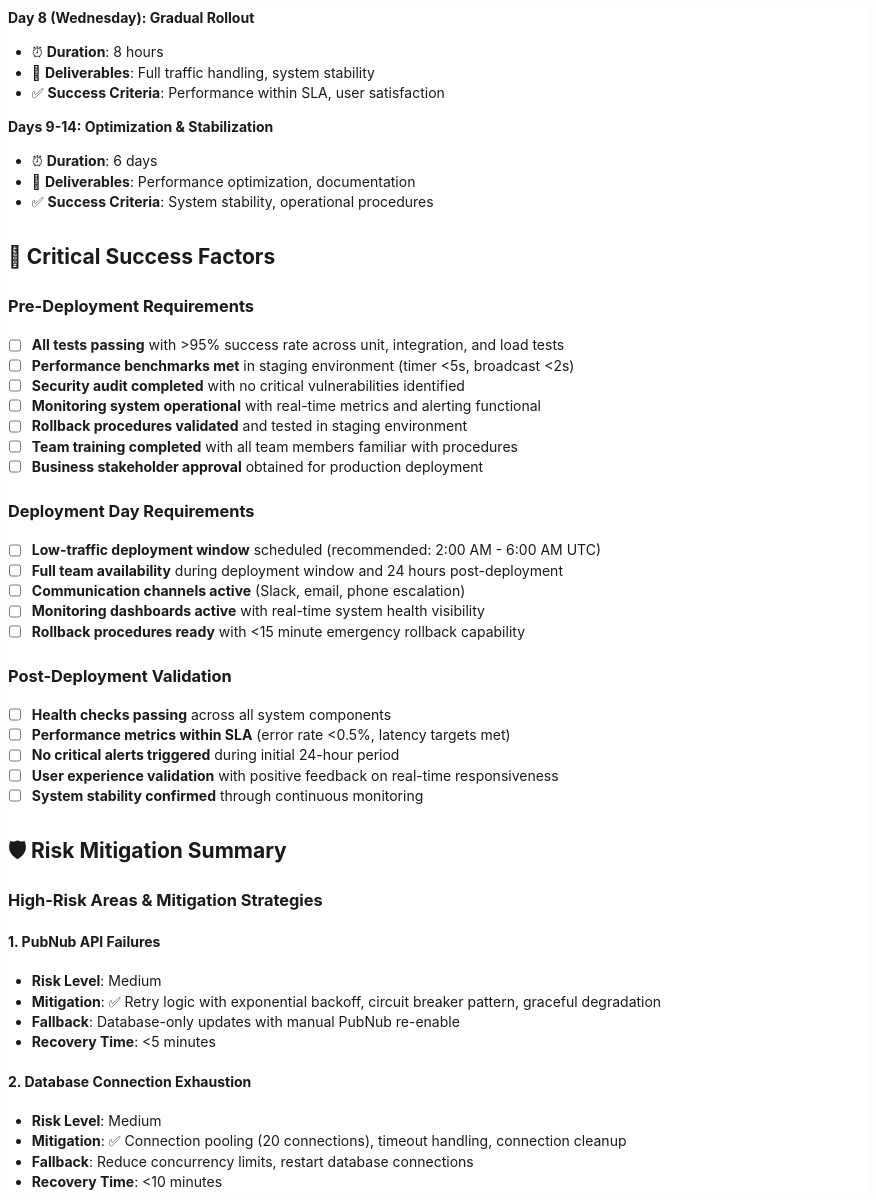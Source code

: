 **Day 8 (Wednesday): Gradual Rollout**
- ⏰ **Duration**: 8 hours
- 🎯 **Deliverables**: Full traffic handling, system stability
- ✅ **Success Criteria**: Performance within SLA, user satisfaction

**Days 9-14: Optimization & Stabilization**
- ⏰ **Duration**: 6 days
- 🎯 **Deliverables**: Performance optimization, documentation
- ✅ **Success Criteria**: System stability, operational procedures

## 🔑 Critical Success Factors

### **Pre-Deployment Requirements**
- [ ] **All tests passing** with >95% success rate across unit, integration, and load tests
- [ ] **Performance benchmarks met** in staging environment (timer <5s, broadcast <2s)
- [ ] **Security audit completed** with no critical vulnerabilities identified
- [ ] **Monitoring system operational** with real-time metrics and alerting functional
- [ ] **Rollback procedures validated** and tested in staging environment
- [ ] **Team training completed** with all team members familiar with procedures
- [ ] **Business stakeholder approval** obtained for production deployment

### **Deployment Day Requirements**
- [ ] **Low-traffic deployment window** scheduled (recommended: 2:00 AM - 6:00 AM UTC)
- [ ] **Full team availability** during deployment window and 24 hours post-deployment
- [ ] **Communication channels active** (Slack, email, phone escalation)
- [ ] **Monitoring dashboards active** with real-time system health visibility
- [ ] **Rollback procedures ready** with <15 minute emergency rollback capability

### **Post-Deployment Validation**
- [ ] **Health checks passing** across all system components
- [ ] **Performance metrics within SLA** (error rate <0.5%, latency targets met)
- [ ] **No critical alerts triggered** during initial 24-hour period
- [ ] **User experience validation** with positive feedback on real-time responsiveness
- [ ] **System stability confirmed** through continuous monitoring

## 🛡️ Risk Mitigation Summary

### **High-Risk Areas & Mitigation Strategies**

#### **1. PubNub API Failures**
- **Risk Level**: Medium
- **Mitigation**: ✅ Retry logic with exponential backoff, circuit breaker pattern, graceful degradation
- **Fallback**: Database-only updates with manual PubNub re-enable
- **Recovery Time**: <5 minutes

#### **2. Database Connection Exhaustion**
- **Risk Level**: Medium
- **Mitigation**: ✅ Connection pooling (20 connections), timeout handling, connection cleanup
- **Fallback**: Reduce concurrency limits, restart database connections
- **Recovery Time**: <10 minutes
